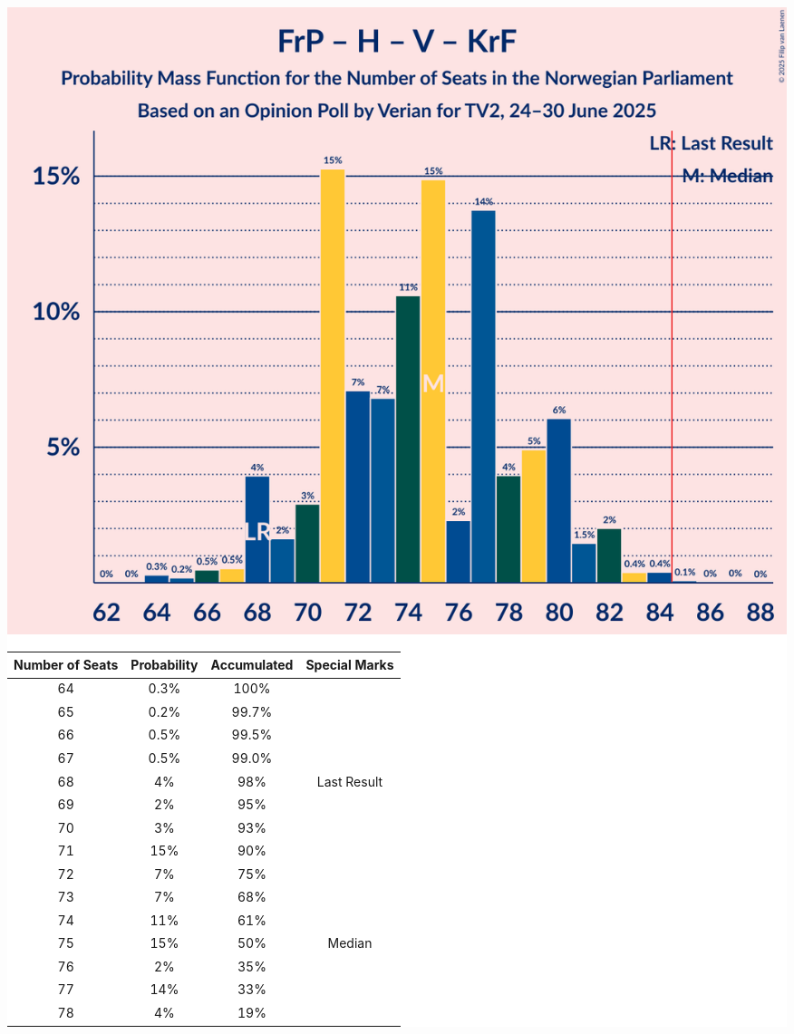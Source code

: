 ![Graph with seats probability mass function not yet produced](2025-06-30-Verian-coalitions-seats-pmf-frp–h–v–krf.png "Seats Probability Mass Function")

| Number of Seats | Probability | Accumulated | Special Marks |
|:---------------:|:-----------:|:-----------:|:-------------:|
| 64 | 0.3% | 100% |  |
| 65 | 0.2% | 99.7% |  |
| 66 | 0.5% | 99.5% |  |
| 67 | 0.5% | 99.0% |  |
| 68 | 4% | 98% | Last Result |
| 69 | 2% | 95% |  |
| 70 | 3% | 93% |  |
| 71 | 15% | 90% |  |
| 72 | 7% | 75% |  |
| 73 | 7% | 68% |  |
| 74 | 11% | 61% |  |
| 75 | 15% | 50% | Median |
| 76 | 2% | 35% |  |
| 77 | 14% | 33% |  |
| 78 | 4% | 19% |  |